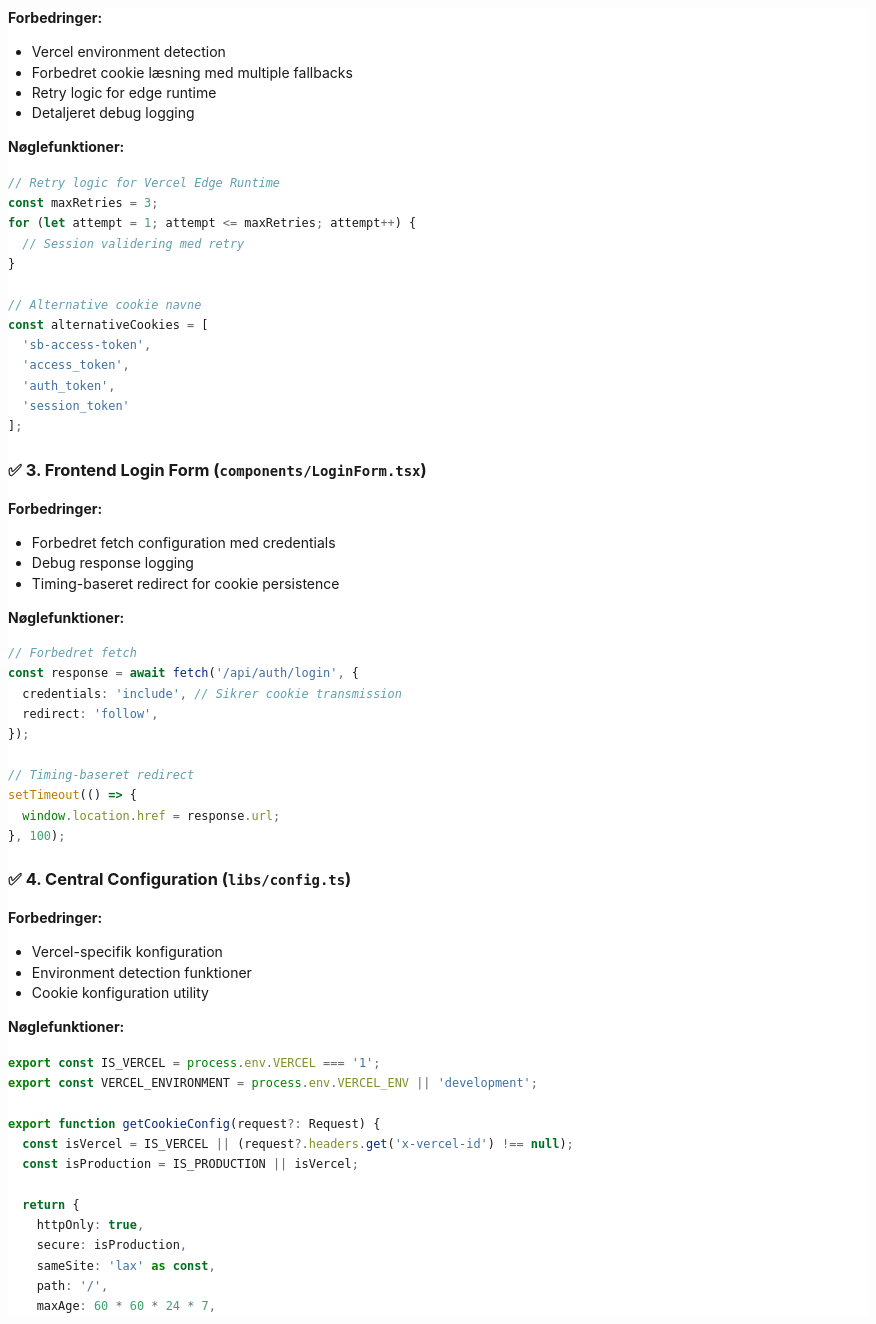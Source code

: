 **Forbedringer:**
- Vercel environment detection
- Forbedret cookie læsning med multiple fallbacks
- Retry logic for edge runtime
- Detaljeret debug logging

**Nøglefunktioner:**
```typescript
// Retry logic for Vercel Edge Runtime
const maxRetries = 3;
for (let attempt = 1; attempt <= maxRetries; attempt++) {
  // Session validering med retry
}

// Alternative cookie navne
const alternativeCookies = [
  'sb-access-token',
  'access_token',
  'auth_token',
  'session_token'
];
```

### ✅ 3. Frontend Login Form (`components/LoginForm.tsx`)

**Forbedringer:**
- Forbedret fetch configuration med credentials
- Debug response logging
- Timing-baseret redirect for cookie persistence

**Nøglefunktioner:**
```typescript
// Forbedret fetch
const response = await fetch('/api/auth/login', {
  credentials: 'include', // Sikrer cookie transmission
  redirect: 'follow',
});

// Timing-baseret redirect
setTimeout(() => {
  window.location.href = response.url;
}, 100);
```

### ✅ 4. Central Configuration (`libs/config.ts`)

**Forbedringer:**
- Vercel-specifik konfiguration
- Environment detection funktioner
- Cookie konfiguration utility

**Nøglefunktioner:**
```typescript
export const IS_VERCEL = process.env.VERCEL === '1';
export const VERCEL_ENVIRONMENT = process.env.VERCEL_ENV || 'development';

export function getCookieConfig(request?: Request) {
  const isVercel = IS_VERCEL || (request?.headers.get('x-vercel-id') !== null);
  const isProduction = IS_PRODUCTION || isVercel;
  
  return {
    httpOnly: true,
    secure: isProduction,
    sameSite: 'lax' as const,
    path: '/',
    maxAge: 60 * 60 * 24 * 7,
```